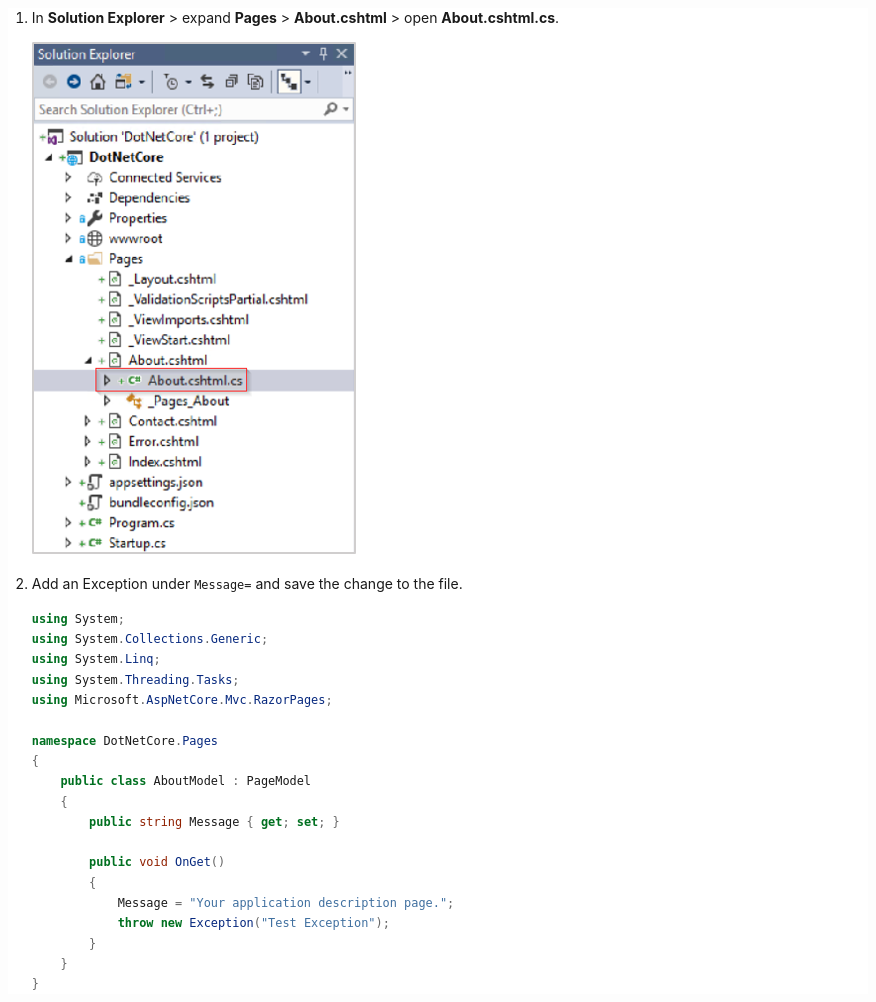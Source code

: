 1. In **Solution Explorer** > expand **Pages** > **About.cshtml** > open **About.cshtml.cs**.

   ![Screenshot of Visual Studio Solution Explorer](./media/app-insights-asp-net-core/011-about.png)

2. Add an Exception under ``Message=`` and save the change to the file.

    ```C#
    using System;
    using System.Collections.Generic;
    using System.Linq;
    using System.Threading.Tasks;
    using Microsoft.AspNetCore.Mvc.RazorPages;

    namespace DotNetCore.Pages
    {
        public class AboutModel : PageModel
        {
            public string Message { get; set; }

            public void OnGet()
            {
                Message = "Your application description page.";
                throw new Exception("Test Exception");
            }
        }
    }
    ```
